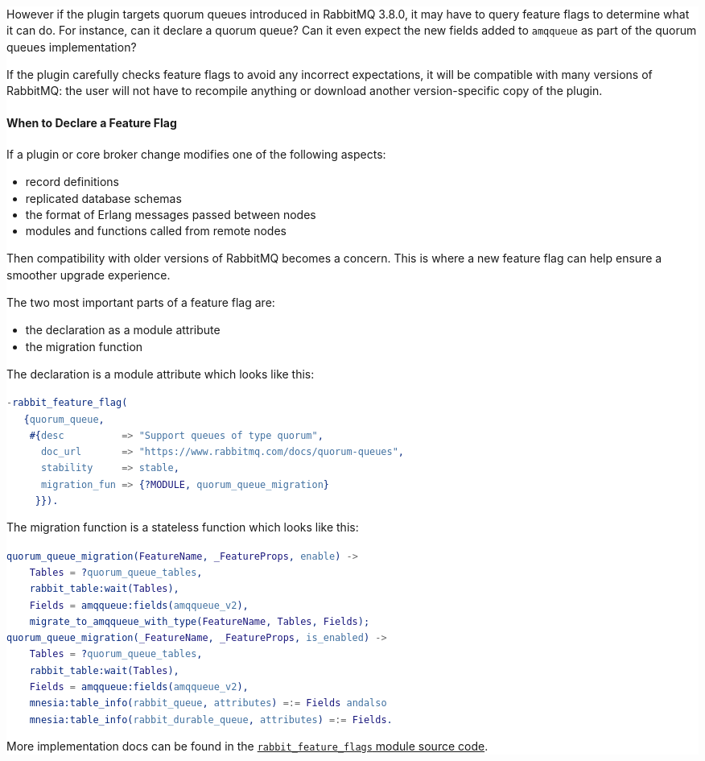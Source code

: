 However if the plugin targets quorum queues introduced in RabbitMQ
3.8.0, it may have to query feature flags to determine what it can do.
For instance, can it declare a quorum queue? Can it even expect the new
fields added to `amqqueue` as part of the quorum queues implementation?

If the plugin carefully checks feature flags to avoid any incorrect
expectations, it will be compatible with many versions of RabbitMQ:
the user will not have to recompile anything or download another
version-specific copy of the plugin.

#### When to Declare a Feature Flag

If a plugin or core broker change modifies one of the following aspects:

 * record definitions
 * replicated database schemas
 * the format of Erlang messages passed between nodes
 * modules and functions called from remote nodes

Then compatibility with older versions of RabbitMQ becomes a concern.
This is where a new feature flag can help ensure a smoother upgrade
experience.

The two most important parts of a feature flag are:

 * the declaration as a module attribute
 * the migration function

The declaration is a module attribute which looks like this:
```erlang
-rabbit_feature_flag(
   {quorum_queue,
    #{desc          => "Support queues of type quorum",
      doc_url       => "https://www.rabbitmq.com/docs/quorum-queues",
      stability     => stable,
      migration_fun => {?MODULE, quorum_queue_migration}
     }}).
```

The migration function is a stateless function which looks like this:

```erlang
quorum_queue_migration(FeatureName, _FeatureProps, enable) ->
    Tables = ?quorum_queue_tables,
    rabbit_table:wait(Tables),
    Fields = amqqueue:fields(amqqueue_v2),
    migrate_to_amqqueue_with_type(FeatureName, Tables, Fields);
quorum_queue_migration(_FeatureName, _FeatureProps, is_enabled) ->
    Tables = ?quorum_queue_tables,
    rabbit_table:wait(Tables),
    Fields = amqqueue:fields(amqqueue_v2),
    mnesia:table_info(rabbit_queue, attributes) =:= Fields andalso
    mnesia:table_info(rabbit_durable_queue, attributes) =:= Fields.
```

More implementation docs can be found in the [`rabbit_feature_flags` module
source
code](https://github.com/rabbitmq/rabbitmq-server/blob/main/deps/rabbit/src/rabbit_feature_flags.erl).
